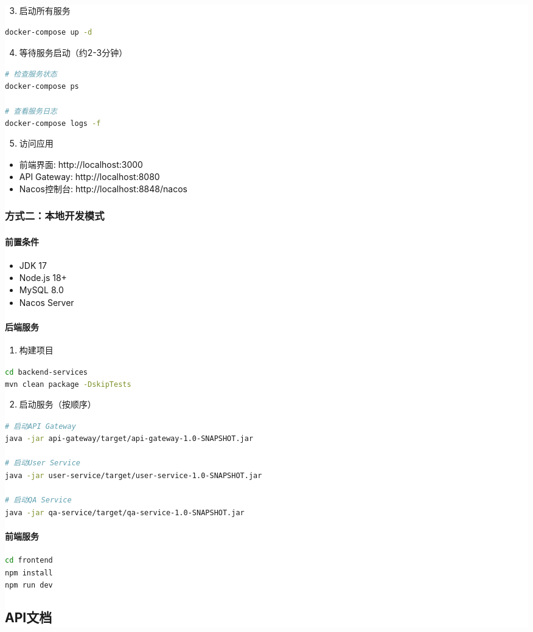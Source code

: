 3. 启动所有服务
```bash
docker-compose up -d
```

4. 等待服务启动（约2-3分钟）
```bash
# 检查服务状态
docker-compose ps

# 查看服务日志
docker-compose logs -f
```

5. 访问应用
- 前端界面: http://localhost:3000
- API Gateway: http://localhost:8080
- Nacos控制台: http://localhost:8848/nacos

### 方式二：本地开发模式

#### 前置条件
- JDK 17
- Node.js 18+
- MySQL 8.0
- Nacos Server

#### 后端服务

1. 构建项目
```bash
cd backend-services
mvn clean package -DskipTests
```

2. 启动服务（按顺序）
```bash
# 启动API Gateway
java -jar api-gateway/target/api-gateway-1.0-SNAPSHOT.jar

# 启动User Service
java -jar user-service/target/user-service-1.0-SNAPSHOT.jar

# 启动QA Service
java -jar qa-service/target/qa-service-1.0-SNAPSHOT.jar
```

#### 前端服务

```bash
cd frontend
npm install
npm run dev
```

## API文档
